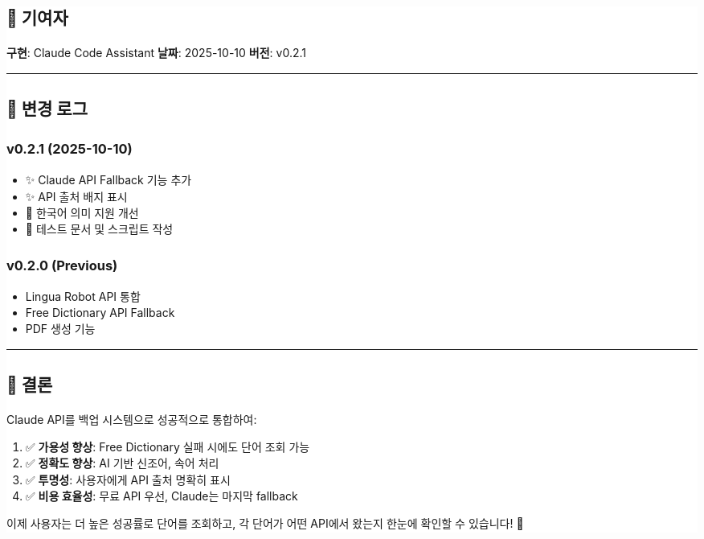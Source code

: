 
## 🤝 기여자

**구현**: Claude Code Assistant
**날짜**: 2025-10-10
**버전**: v0.2.1

---

## 📝 변경 로그

### v0.2.1 (2025-10-10)
- ✨ Claude API Fallback 기능 추가
- ✨ API 출처 배지 표시
- 🔧 한국어 의미 지원 개선
- 📝 테스트 문서 및 스크립트 작성

### v0.2.0 (Previous)
- Lingua Robot API 통합
- Free Dictionary API Fallback
- PDF 생성 기능

---

## 🎉 결론

Claude API를 백업 시스템으로 성공적으로 통합하여:
1. ✅ **가용성 향상**: Free Dictionary 실패 시에도 단어 조회 가능
2. ✅ **정확도 향상**: AI 기반 신조어, 속어 처리
3. ✅ **투명성**: 사용자에게 API 출처 명확히 표시
4. ✅ **비용 효율성**: 무료 API 우선, Claude는 마지막 fallback

이제 사용자는 더 높은 성공률로 단어를 조회하고, 각 단어가 어떤 API에서 왔는지 한눈에 확인할 수 있습니다! 🚀
